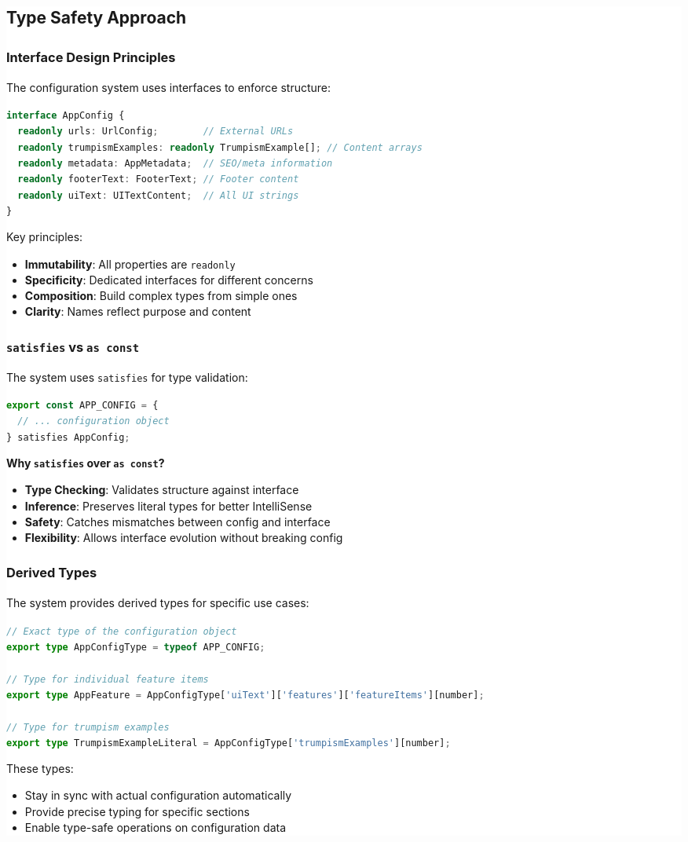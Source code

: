 
## Type Safety Approach

### Interface Design Principles

The configuration system uses interfaces to enforce structure:

```typescript
interface AppConfig {
  readonly urls: UrlConfig;        // External URLs
  readonly trumpismExamples: readonly TrumpismExample[]; // Content arrays
  readonly metadata: AppMetadata;  // SEO/meta information
  readonly footerText: FooterText; // Footer content
  readonly uiText: UITextContent;  // All UI strings
}
```

Key principles:
- **Immutability**: All properties are `readonly`
- **Specificity**: Dedicated interfaces for different concerns
- **Composition**: Build complex types from simple ones
- **Clarity**: Names reflect purpose and content

### `satisfies` vs `as const`

The system uses `satisfies` for type validation:

```typescript
export const APP_CONFIG = {
  // ... configuration object
} satisfies AppConfig;
```

**Why `satisfies` over `as const`?**
- **Type Checking**: Validates structure against interface
- **Inference**: Preserves literal types for better IntelliSense
- **Safety**: Catches mismatches between config and interface
- **Flexibility**: Allows interface evolution without breaking config

### Derived Types

The system provides derived types for specific use cases:

```typescript
// Exact type of the configuration object
export type AppConfigType = typeof APP_CONFIG;

// Type for individual feature items
export type AppFeature = AppConfigType['uiText']['features']['featureItems'][number];

// Type for trumpism examples
export type TrumpismExampleLiteral = AppConfigType['trumpismExamples'][number];
```

These types:
- Stay in sync with actual configuration automatically
- Provide precise typing for specific sections
- Enable type-safe operations on configuration data
